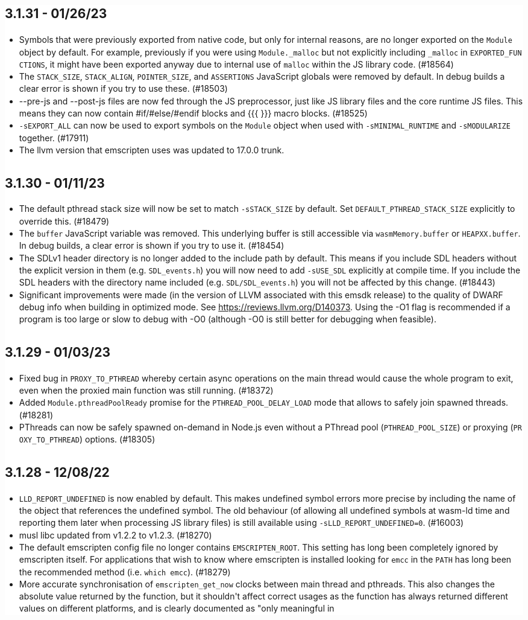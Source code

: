 3.1.31 - 01/26/23
-----------------
- Symbols that were previously exported from native code, but only for internal
  reasons, are no longer exported on the `Module` object by default.  For
  example, previously if you were using `Module._malloc` but not explicitly
  including `_malloc` in `EXPORTED_FUNCTIONS`, it might have been exported
  anyway due to internal use of `malloc` within the JS library code. (#18564)
- The `STACK_SIZE`, `STACK_ALIGN`, `POINTER_SIZE`, and `ASSERTIONS` JavaScript
  globals were removed by default.  In debug builds a clear error is shown if
  you try to use these. (#18503)
- --pre-js and --post-js files are now fed through the JS preprocessor, just
  like JS library files and the core runtime JS files.  This means they can
  now contain #if/#else/#endif blocks and {{{ }}} macro blocks. (#18525)
- `-sEXPORT_ALL` can now be used to export symbols on the `Module` object
  when used with `-sMINIMAL_RUNTIME` and `-sMODULARIZE` together. (#17911)
- The llvm version that emscripten uses was updated to 17.0.0 trunk.

3.1.30 - 01/11/23
-----------------
- The default pthread stack size will now be set to match `-sSTACK_SIZE` by
  default.  Set `DEFAULT_PTHREAD_STACK_SIZE` explicitly to override this.
  (#18479)
- The `buffer` JavaScript variable was removed.  This underlying buffer is
  still accessible via `wasmMemory.buffer` or `HEAPXX.buffer`.  In debug builds,
  a clear error is shown if you try to use it.  (#18454)
- The SDLv1 header directory is no longer added to the include path by default.
  This means if you include SDL headers without the explicit version in them
  (e.g. `SDL_events.h`) you will now need to add `-sUSE_SDL` explicitly at
  compile time.  If you include the SDL headers with the directory name included
  (e.g. `SDL/SDL_events.h`) you will not be affected by this change. (#18443)
- Significant improvements were made (in the version of LLVM associated with
  this emsdk release) to the quality of DWARF debug info when building in
  optimized mode. See https://reviews.llvm.org/D140373. Using the -O1 flag is
  recommended if a program is too large or slow to debug with -O0 (although
  -O0 is still better for debugging when feasible).

3.1.29 - 01/03/23
-----------------
- Fixed bug in `PROXY_TO_PTHREAD` whereby certain async operations on the main
  thread would cause the whole program to exit, even when the proxied main
  function was still running. (#18372)
- Added `Module.pthreadPoolReady` promise for the `PTHREAD_POOL_DELAY_LOAD`
  mode that allows to safely join spawned threads. (#18281)
- PThreads can now be safely spawned on-demand in Node.js even without a PThread
  pool (`PTHREAD_POOL_SIZE`) or proxying (`PROXY_TO_PTHREAD`) options. (#18305)

3.1.28 - 12/08/22
-----------------
- `LLD_REPORT_UNDEFINED` is now enabled by default.  This makes undefined symbol
  errors more precise by including the name of the object that references the
  undefined symbol. The old behaviour (of allowing all undefined symbols at
  wasm-ld time and reporting them later when processing JS library files) is
  still available using `-sLLD_REPORT_UNDEFINED=0`. (#16003)
- musl libc updated from v1.2.2 to v1.2.3. (#18270)
- The default emscripten config file no longer contains `EMSCRIPTEN_ROOT`.  This
  setting has long been completely ignored by emscripten itself. For
  applications that wish to know where emscripten is installed looking for
  `emcc` in the `PATH` has long been the recommended method (i.e. `which emcc`).
  (#18279)
- More accurate synchronisation of `emscripten_get_now` clocks between main
  thread and pthreads.
  This also changes the absolute value returned by the function, but it shouldn't
  affect correct usages as the function has always returned different values on
  different platforms, and is clearly documented as "only meaningful in